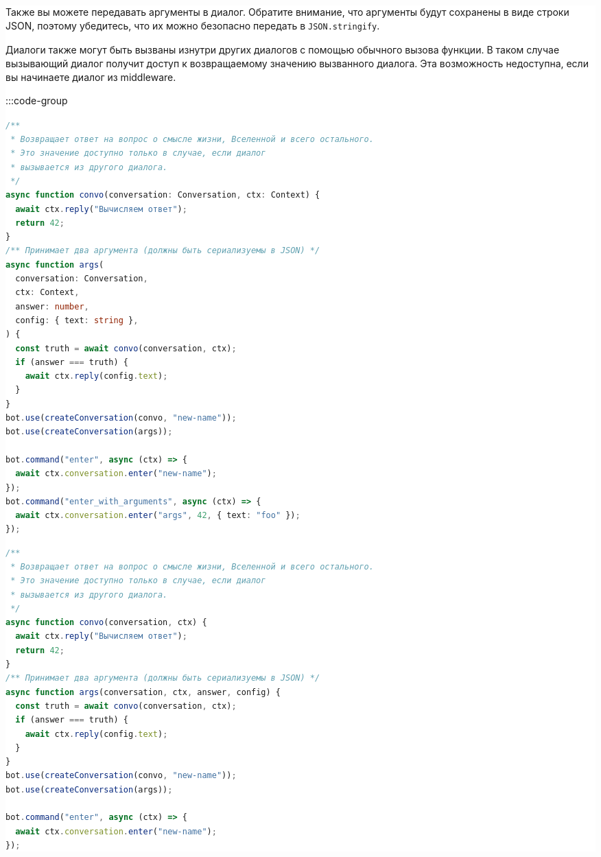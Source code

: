 Также вы можете передавать аргументы в диалог.
Обратите внимание, что аргументы будут сохранены в виде строки JSON, поэтому убедитесь, что их можно безопасно передать в `JSON.stringify`.

Диалоги также могут быть вызваны изнутри других диалогов с помощью обычного вызова функции.
В таком случае вызывающий диалог получит доступ к возвращаемому значению вызванного диалога.
Эта возможность недоступна, если вы начинаете диалог из middleware.

:::code-group

```ts [TypeScript]
/**
 * Возвращает ответ на вопрос о смысле жизни, Вселенной и всего остального.
 * Это значение доступно только в случае, если диалог
 * вызывается из другого диалога.
 */
async function convo(conversation: Conversation, ctx: Context) {
  await ctx.reply("Вычисляем ответ");
  return 42;
}
/** Принимает два аргумента (должны быть сериализуемы в JSON) */
async function args(
  conversation: Conversation,
  ctx: Context,
  answer: number,
  config: { text: string },
) {
  const truth = await convo(conversation, ctx);
  if (answer === truth) {
    await ctx.reply(config.text);
  }
}
bot.use(createConversation(convo, "new-name"));
bot.use(createConversation(args));

bot.command("enter", async (ctx) => {
  await ctx.conversation.enter("new-name");
});
bot.command("enter_with_arguments", async (ctx) => {
  await ctx.conversation.enter("args", 42, { text: "foo" });
});
```

```js [JavaScript]
/**
 * Возвращает ответ на вопрос о смысле жизни, Вселенной и всего остального.
 * Это значение доступно только в случае, если диалог
 * вызывается из другого диалога.
 */
async function convo(conversation, ctx) {
  await ctx.reply("Вычисляем ответ");
  return 42;
}
/** Принимает два аргумента (должны быть сериализуемы в JSON) */
async function args(conversation, ctx, answer, config) {
  const truth = await convo(conversation, ctx);
  if (answer === truth) {
    await ctx.reply(config.text);
  }
}
bot.use(createConversation(convo, "new-name"));
bot.use(createConversation(args));

bot.command("enter", async (ctx) => {
  await ctx.conversation.enter("new-name");
});
```